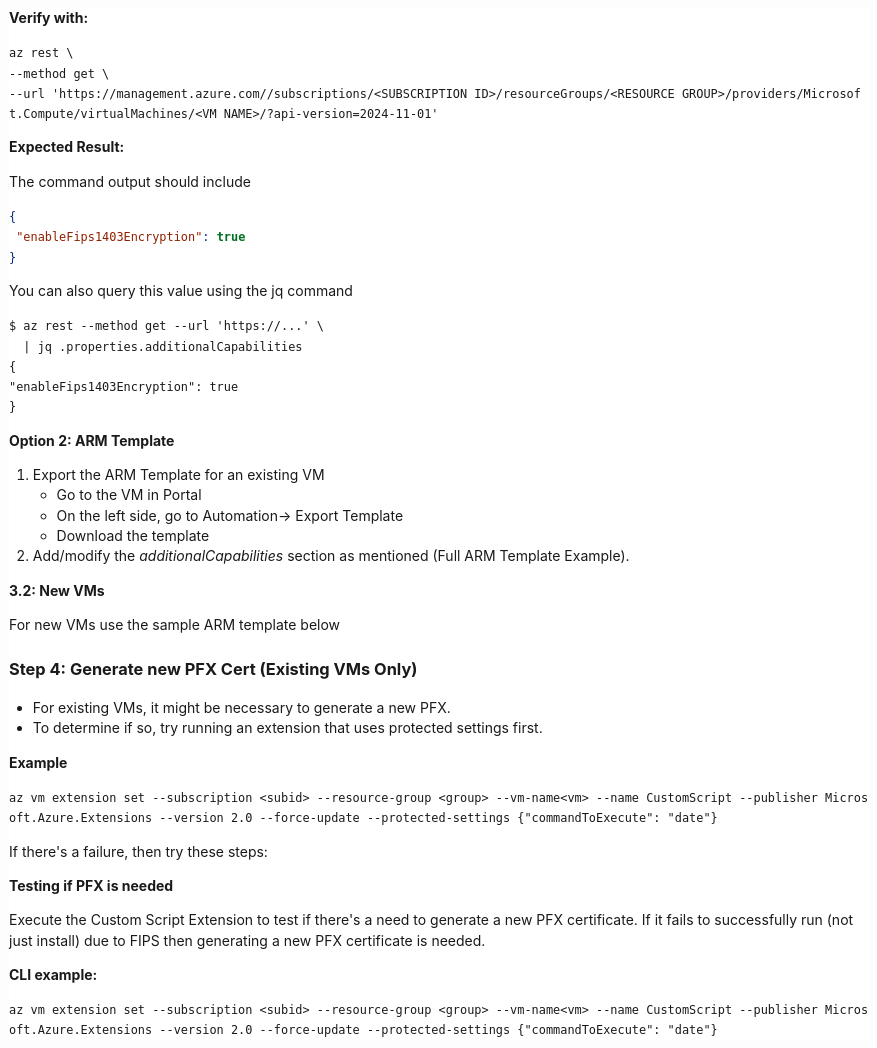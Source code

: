 **Verify with:**
``` 
az rest \
--method get \
--url 'https://management.azure.com//subscriptions/<SUBSCRIPTION ID>/resourceGroups/<RESOURCE GROUP>/providers/Microsoft.Compute/virtualMachines/<VM NAME>/?api-version=2024-11-01'
```

**Expected Result:**

The command output should include
```json
{
 "enableFips1403Encryption": true
}
```

You can also query this value using the jq command
```
$ az rest --method get --url 'https://...' \
  | jq .properties.additionalCapabilities
{
"enableFips1403Encryption": true
}
```

**Option 2: ARM Template**

1.	Export the ARM Template for an existing VM
    - Go to the VM in Portal
    - On the left side, go to Automation-> Export Template
    - Download the template
2.	Add/modify the _additionalCapabilities_ section as mentioned (Full ARM Template Example).

**3.2: New VMs**

For new VMs use the sample ARM template below

### Step 4: Generate new PFX Cert (Existing VMs Only)
- For existing VMs, it might be necessary to generate a new PFX. 
- To determine if so, try running an extension that uses protected settings first. 

**Example**
```
az vm extension set --subscription <subid> --resource-group <group> --vm-name<vm> --name CustomScript --publisher Microsoft.Azure.Extensions --version 2.0 --force-update --protected-settings {"commandToExecute": "date"}
```
If there's a failure, then try these steps:

**Testing if PFX is needed**

Execute the Custom Script Extension to test if there's a need to generate a new PFX certificate. If it fails to successfully run (not just install) due to FIPS then generating a new PFX certificate is needed.

**CLI example:**
```
az vm extension set --subscription <subid> --resource-group <group> --vm-name<vm> --name CustomScript --publisher Microsoft.Azure.Extensions --version 2.0 --force-update --protected-settings {"commandToExecute": "date"}
```
